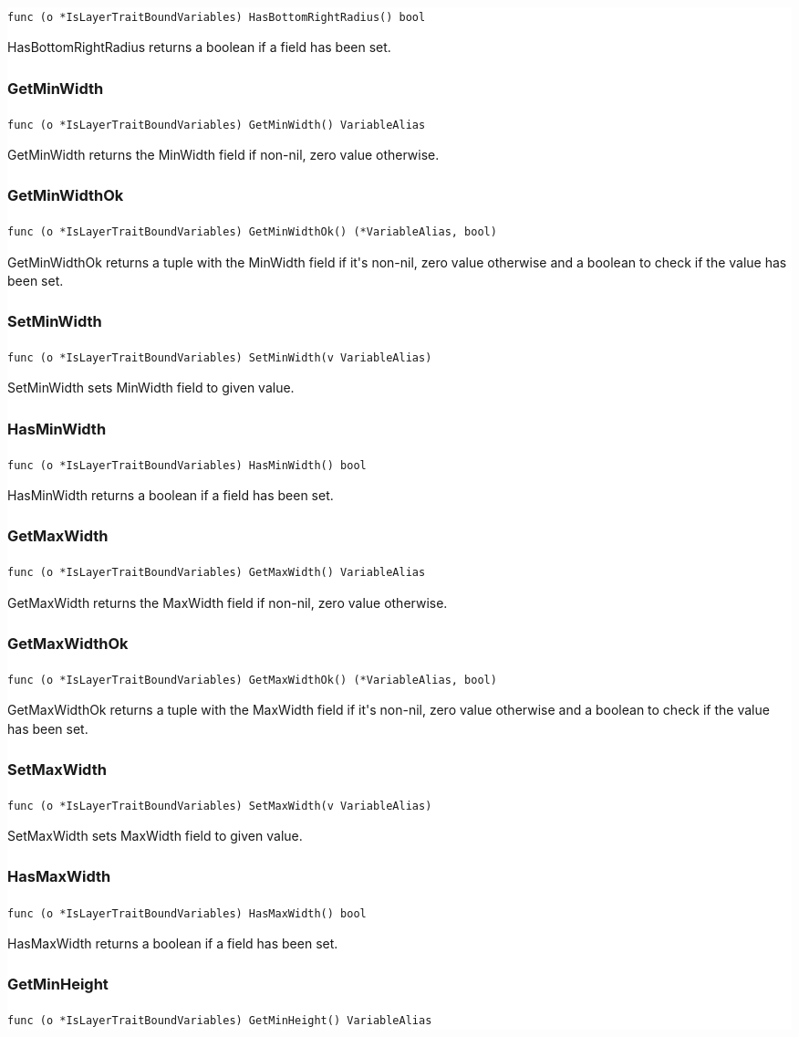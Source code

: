 `func (o *IsLayerTraitBoundVariables) HasBottomRightRadius() bool`

HasBottomRightRadius returns a boolean if a field has been set.

### GetMinWidth

`func (o *IsLayerTraitBoundVariables) GetMinWidth() VariableAlias`

GetMinWidth returns the MinWidth field if non-nil, zero value otherwise.

### GetMinWidthOk

`func (o *IsLayerTraitBoundVariables) GetMinWidthOk() (*VariableAlias, bool)`

GetMinWidthOk returns a tuple with the MinWidth field if it's non-nil, zero value otherwise
and a boolean to check if the value has been set.

### SetMinWidth

`func (o *IsLayerTraitBoundVariables) SetMinWidth(v VariableAlias)`

SetMinWidth sets MinWidth field to given value.

### HasMinWidth

`func (o *IsLayerTraitBoundVariables) HasMinWidth() bool`

HasMinWidth returns a boolean if a field has been set.

### GetMaxWidth

`func (o *IsLayerTraitBoundVariables) GetMaxWidth() VariableAlias`

GetMaxWidth returns the MaxWidth field if non-nil, zero value otherwise.

### GetMaxWidthOk

`func (o *IsLayerTraitBoundVariables) GetMaxWidthOk() (*VariableAlias, bool)`

GetMaxWidthOk returns a tuple with the MaxWidth field if it's non-nil, zero value otherwise
and a boolean to check if the value has been set.

### SetMaxWidth

`func (o *IsLayerTraitBoundVariables) SetMaxWidth(v VariableAlias)`

SetMaxWidth sets MaxWidth field to given value.

### HasMaxWidth

`func (o *IsLayerTraitBoundVariables) HasMaxWidth() bool`

HasMaxWidth returns a boolean if a field has been set.

### GetMinHeight

`func (o *IsLayerTraitBoundVariables) GetMinHeight() VariableAlias`
